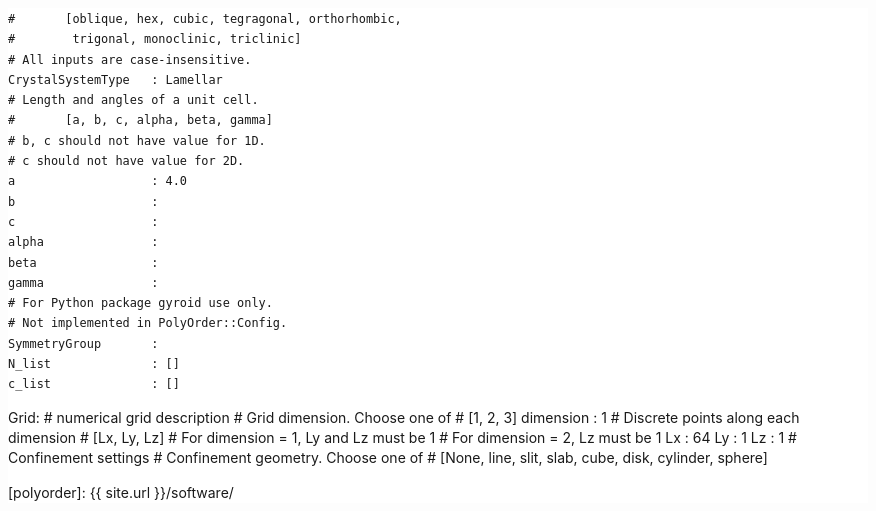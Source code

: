     #       [oblique, hex, cubic, tegragonal, orthorhombic,
    #        trigonal, monoclinic, triclinic]
    # All inputs are case-insensitive.
    CrystalSystemType   : Lamellar
    # Length and angles of a unit cell.
    #       [a, b, c, alpha, beta, gamma]
    # b, c should not have value for 1D.
    # c should not have value for 2D.
    a                   : 4.0
    b                   :
    c                   :
    alpha               :
    beta                :
    gamma               :
    # For Python package gyroid use only.
    # Not implemented in PolyOrder::Config.
    SymmetryGroup       :
    N_list              : []
    c_list              : []
Grid:  # numerical grid description
    # Grid dimension. Choose one of
    #       [1, 2, 3]
    dimension               : 1
    # Discrete points along each dimension
    #       [Lx, Ly, Lz]
    # For dimension = 1, Ly and Lz must be 1
    # For dimension = 2, Lz must be 1
    Lx                      : 64
    Ly                      : 1
    Lz                      : 1
    # Confinement settings
    # Confinement geometry. Choose one of
    #       [None, line, slit, slab, cube, disk, cylinder, sphere]

[polyorder]: {{ site.url }}/software/